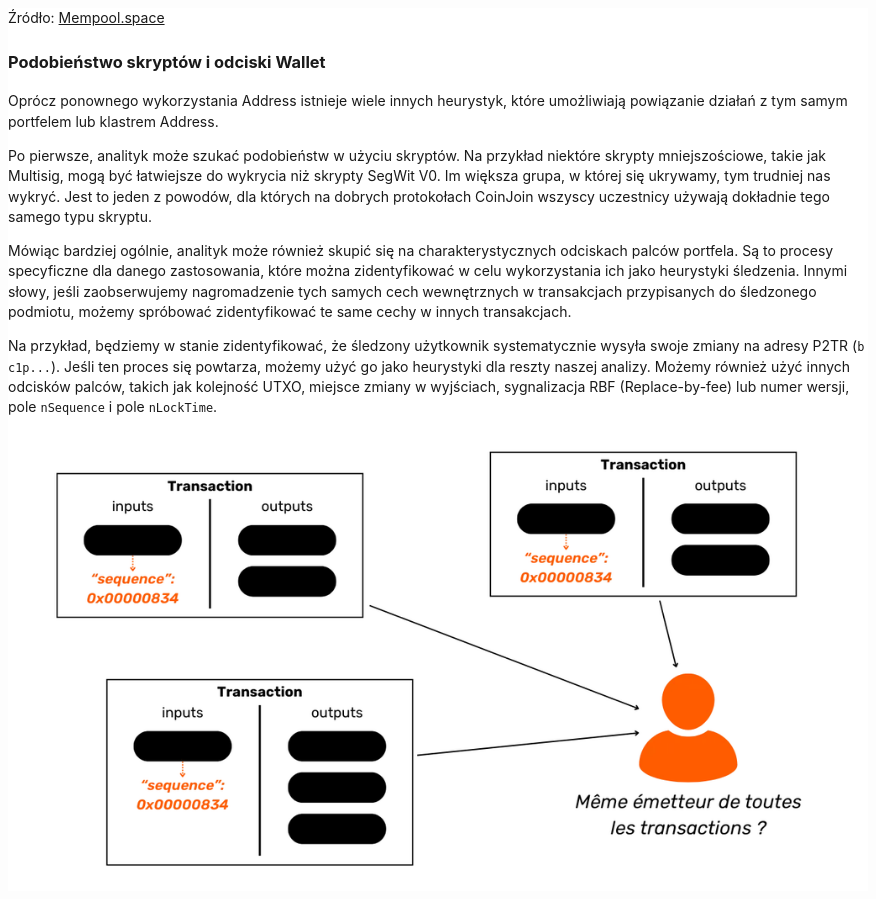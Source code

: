 
Źródło: [Mempool.space](https://Mempool.space/Address/bc1qqtmeu0eyvem9a85l3sghuhral8tk0ar7m4a0a0)


### Podobieństwo skryptów i odciski Wallet


Oprócz ponownego wykorzystania Address istnieje wiele innych heurystyk, które umożliwiają powiązanie działań z tym samym portfelem lub klastrem Address.


Po pierwsze, analityk może szukać podobieństw w użyciu skryptów. Na przykład niektóre skrypty mniejszościowe, takie jak Multisig, mogą być łatwiejsze do wykrycia niż skrypty SegWit V0. Im większa grupa, w której się ukrywamy, tym trudniej nas wykryć. Jest to jeden z powodów, dla których na dobrych protokołach CoinJoin wszyscy uczestnicy używają dokładnie tego samego typu skryptu.


Mówiąc bardziej ogólnie, analityk może również skupić się na charakterystycznych odciskach palców portfela. Są to procesy specyficzne dla danego zastosowania, które można zidentyfikować w celu wykorzystania ich jako heurystyki śledzenia. Innymi słowy, jeśli zaobserwujemy nagromadzenie tych samych cech wewnętrznych w transakcjach przypisanych do śledzonego podmiotu, możemy spróbować zidentyfikować te same cechy w innych transakcjach.


Na przykład, będziemy w stanie zidentyfikować, że śledzony użytkownik systematycznie wysyła swoje zmiany na adresy P2TR (`bc1p...`). Jeśli ten proces się powtarza, możemy użyć go jako heurystyki dla reszty naszej analizy. Możemy również użyć innych odcisków palców, takich jak kolejność UTXO, miejsce zmiany w wyjściach, sygnalizacja RBF (Replace-by-fee) lub numer wersji, pole `nSequence` i pole `nLockTime`.


![BTC204](assets/fr/057.webp)
